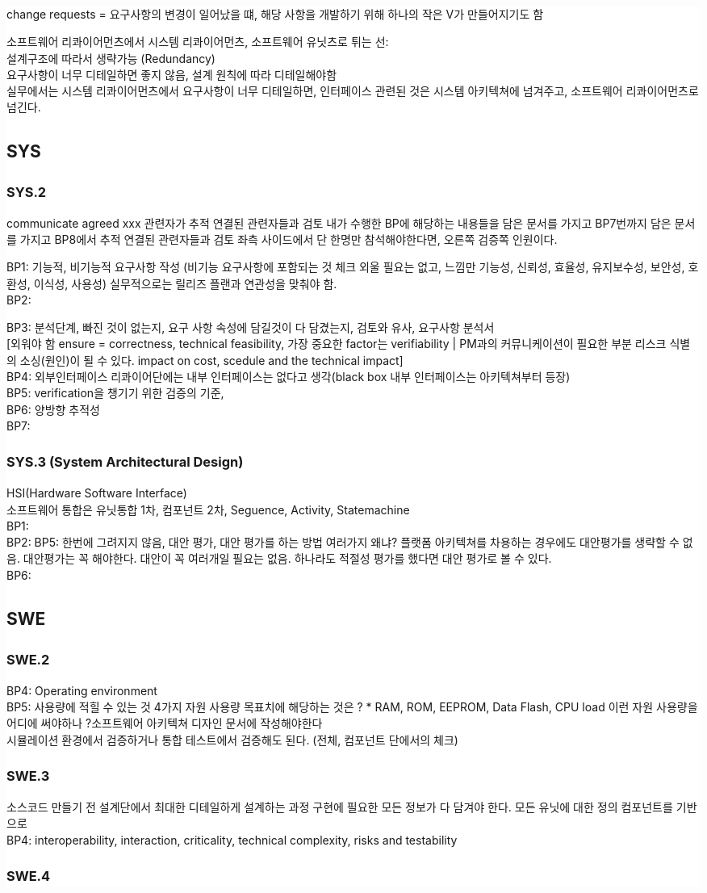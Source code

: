 change requests = 요구사항의 변경이 일어났을 떄, 해당 사항을 개발하기 위해 하나의 작은 V가 만들어지기도 함

소프트웨어 리콰이어먼츠에서 시스템 리콰이어먼츠, 소프트웨어 유닛츠로 튀는 선:  
설계구조에 따라서 생략가능 (Redundancy)  
요구사항이 너무 디테일하면 좋지 않음, 설계 원칙에 따라 디테일해야함  
실무에서는 시스템 리콰이어먼츠에서 요구사항이 너무 디테일하면, 인터페이스 관련된 것은 시스템 아키텍쳐에 넘겨주고, 소프트웨어 리콰이어먼츠로 넘긴다.

## SYS

### SYS.2

communicate agreed xxx 관련자가 추적 연결된 관련자들과 검토 내가 수행한 BP에 해당하는 내용들을 담은 문서를 가지고 BP7번까지 담은 문서를 가지고 BP8에서 추적 연결된 관련자들과 검토
좌측 사이드에서 단 한명만 참석해야한다면, 오른쪽 검증쪽 인원이다.

BP1: 기능적, 비기능적 요구사항 작성 (비기능 요구사항에 포함되는 것 체크 외울 필요는 없고, 느낌만 기능성, 신뢰성, 효율성, 유지보수성, 보안성, 호환성, 이식성, 사용성) 실무적으로는 릴리즈 플랜과 연관성을 맞춰야 함.  
BP2:

BP3: 분석단계, 빠진 것이 없는지, 요구 사항 속성에 담길것이 다 담겼는지, 검토와 유사, 요구사항 분석서  
[외워야 함 ensure = correctness, technical feasibility, 가장 중요한 factor는 verifiability | PM과의 커뮤니케이션이 필요한 부분 리스크 식별의 소싱(원인)이 될 수 있다. impact on cost, scedule and the technical impact]  
BP4: 외부인터페이스 리콰이어단에는 내부 인터페이스는 없다고 생각(black box 내부 인터페이스는 아키텍쳐부터 등장)  
BP5: verification을 챙기기 위한 검증의 기준,  
BP6: 양방향 추적성  
BP7:

### SYS.3 (System Architectural Design)

HSI(Hardware Software Interface)  
소프트웨어 통합은 유닛통합 1차, 컴포넌트 2차, Seguence, Activity, Statemachine  
BP1:  
BP2:
BP5: 한번에 그려지지 않음, 대안 평가, 대안 평가를 하는 방법 여러가지 왜냐? 플랫폼 아키텍쳐를 차용하는 경우에도 대안평가를 생략할 수 없음. 대안평가는 꼭 해야한다. 대안이 꼭 여러개일 필요는 없음. 하나라도 적절성 평가를 했다면 대안 평가로 볼 수 있다.  
BP6:

## SWE

### SWE.2

BP4: Operating environment  
BP5: 사용량에 적힐 수 있는 것 4가지 자원 사용량 목표치에 해당하는 것은 ? \* RAM, ROM, EEPROM, Data Flash, CPU load 이런 자원 사용량을 어디에 써야하나 ?소프트웨어 아키텍쳐 디자인 문서에 작성해야한다  
시뮬레이션 환경에서 검증하거나 통합 테스트에서 검증해도 된다. (전체, 컴포넌트 단에서의 체크)

### SWE.3

소스코드 만들기 전 설계단에서 최대한 디테일하게 설계하는 과정 구현에 필요한 모든 정보가 다 담겨야 한다. 모든 유닛에 대한 정의 컴포넌트를 기반으로  
BP4: interoperability, interaction, criticality, technical complexity, risks and testability

### SWE.4
